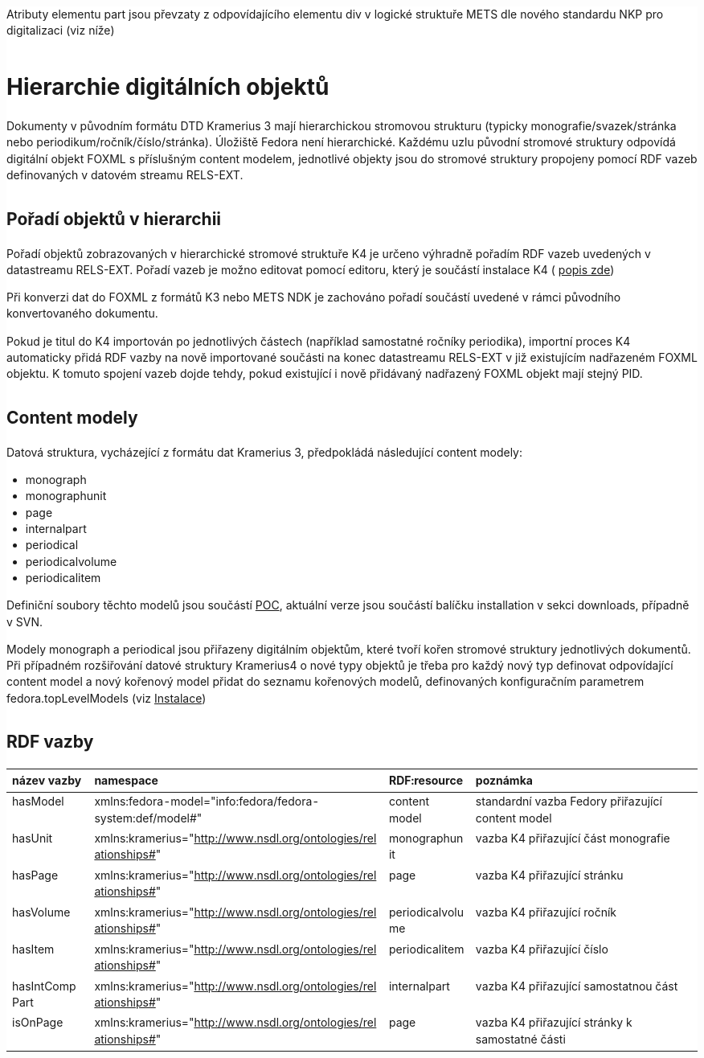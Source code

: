 Atributy elementu part jsou převzaty z odpovídajícího elementu div v logické struktuře METS dle nového standardu NKP pro digitalizaci (viz níže)


# Hierarchie digitálních objektů #

Dokumenty v původním formátu DTD Kramerius 3 mají hierarchickou stromovou strukturu (typicky monografie/svazek/stránka nebo periodikum/ročník/číslo/stránka). Úložiště Fedora není hierarchické. Každému uzlu původní stromové struktury odpovídá digitální objekt FOXML s příslušným content modelem, jednotlivé objekty jsou do stromové struktury propojeny pomocí RDF vazeb definovaných v datovém streamu RELS-EXT.

## Pořadí objektů v hierarchii ##

Pořadí objektů zobrazovaných v hierarchické stromové struktuře K4 je určeno výhradně pořadím RDF vazeb uvedených v datastreamu RELS-EXT. Pořadí vazeb je možno editovat pomocí editoru, který je součástí instalace K4 ( [popis zde](MenuAdministrace.md))

Při konverzi dat do FOXML z formátů K3 nebo METS NDK je zachováno pořadí součástí uvedené v rámci původního konvertovaného dokumentu.

Pokud je titul do K4 importován po jednotlivých částech (například samostatné ročníky periodika), importní proces K4 automaticky přidá RDF vazby na nově importované součásti na konec datastreamu RELS-EXT  v již existujícím nadřazeném FOXML objektu. K tomuto spojení vazeb dojde tehdy, pokud existující i nově přidávaný nadřazený FOXML objekt mají stejný PID.



## Content modely ##

Datová struktura, vycházející z formátu dat Kramerius 3, předpokládá následující content modely:

  * monograph
  * monographunit
  * page
  * internalpart
  * periodical
  * periodicalvolume
  * periodicalitem

Definiční soubory těchto modelů jsou součástí  [POC](http://digit.lib.cas.cz/index.php?cat=fedora), aktuální verze jsou součástí balíčku installation v sekci downloads, případně v SVN.

Modely monograph a periodical jsou přiřazeny digitálním objektům, které tvoří kořen stromové struktury jednotlivých dokumentů. Při případném rozšiřování datové struktury Kramerius4 o nové typy objektů je třeba pro každý nový typ definovat odpovídající content model a nový kořenový model přidat do seznamu kořenových modelů, definovaných konfiguračním parametrem fedora.topLevelModels (viz [Instalace](Instalace.md))


## RDF vazby ##

| **název vazby** | **namespace** | **RDF:resource** | **poznámka** |
|:-----------------|:--------------|:-----------------|:--------------|
|hasModel | xmlns:fedora-model="info:fedora/fedora-system:def/model#" | content model | standardní vazba Fedory přiřazující content model |
|hasUnit |xmlns:kramerius="http://www.nsdl.org/ontologies/relationships#"| monographunit| vazba K4 přiřazující část monografie|
|hasPage |xmlns:kramerius="http://www.nsdl.org/ontologies/relationships#"| page| vazba K4 přiřazující stránku|
|hasVolume |xmlns:kramerius="http://www.nsdl.org/ontologies/relationships#"| periodicalvolume| vazba K4 přiřazující ročník|
|hasItem |xmlns:kramerius="http://www.nsdl.org/ontologies/relationships#"|periodicalitem| vazba K4 přiřazující číslo|
|hasIntCompPart| xmlns:kramerius="http://www.nsdl.org/ontologies/relationships#"| internalpart| vazba K4 přiřazující samostatnou část|
|isOnPage |xmlns:kramerius="http://www.nsdl.org/ontologies/relationships#"|page| vazba K4 přiřazující stránky k samostatné části|